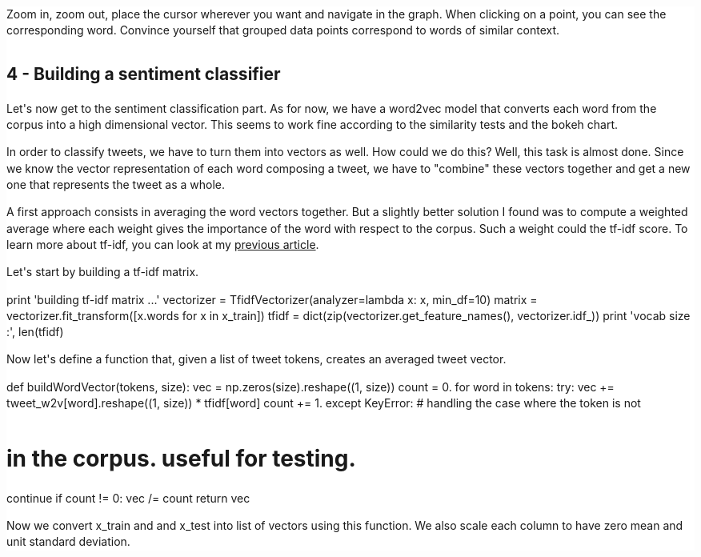


Zoom in, zoom out, place the cursor wherever you want and navigate in the graph. When clicking on a point, you can see the corresponding word. Convince yourself that grouped data points correspond to words of similar context.

## 4 - Building a sentiment classifier

Let's now get to the sentiment classification part. As for now, we have a word2vec model that converts each word from the corpus into a high dimensional vector. This seems to work fine according to the similarity tests and the bokeh chart.

In order to classify tweets, we have to turn them into vectors as well. How could we do this? Well, this task is almost done. Since we know the vector representation of each word composing a tweet, we have to "combine" these vectors together and get a new one that represents the tweet as a whole.

A first approach consists in averaging the word vectors together. But a slightly better solution I found was to compute a weighted average where each weight gives the importance of the word with respect to the corpus. Such a weight could the tf-idf score. To learn more about tf-idf, you can look at my [previous article](http://ahmedbesbes.com/how-to-mine-newsfeed-data-and-extract-interactive-insights-in-python.html).

Let's start by building a tf-idf matrix.


print 'building tf-idf matrix ...'
vectorizer = TfidfVectorizer(analyzer=lambda x: x, min_df=10)
matrix = vectorizer.fit_transform([x.words for x in x_train])
tfidf = dict(zip(vectorizer.get_feature_names(), vectorizer.idf_))
print 'vocab size :', len(tfidf)



Now let's define a function that, given a list of tweet tokens, creates an averaged tweet vector.


def buildWordVector(tokens, size):
 vec = np.zeros(size).reshape((1, size))
 count = 0.
 for word in tokens:
 try:
 vec += tweet_w2v[word].reshape((1, size)) * tfidf[word]
 count += 1.
 except KeyError: # handling the case where the token is not
 # in the corpus. useful for testing.
 continue
 if count != 0:
 vec /= count
 return vec



Now we convert x_train and and x_test into list of vectors using this function.
We also scale each column to have zero mean and unit standard deviation.

